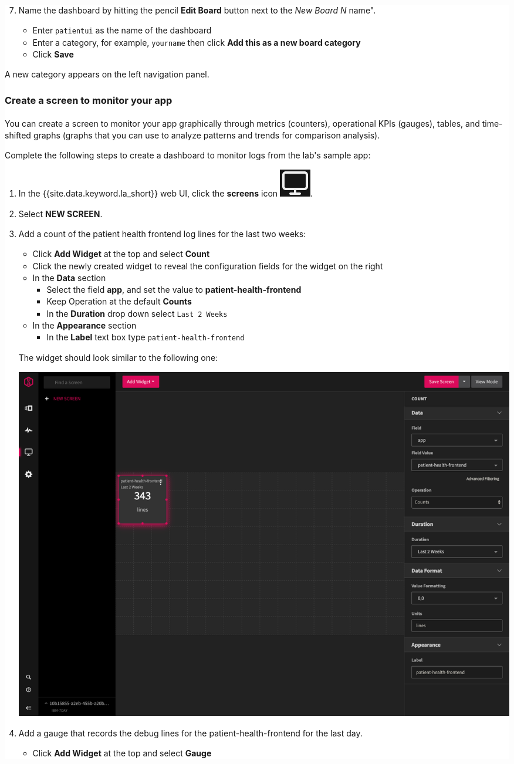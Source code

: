 7. Name the dashboard by hitting the pencil **Edit Board** button next to the *New Board N* name".

   - Enter `patientui` as the name of the dashboard
   - Enter a category, for example, `yourname` then click **Add this as a new board category**
   - Click **Save**

A new category appears on the left navigation panel.

### Create a screen to monitor your app

You can create a screen to monitor your app graphically through metrics \(counters\), operational KPIs \(gauges\), tables, and time-shifted graphs \(graphs that you can use to analyze patterns and trends for comparison analysis\).

Complete the following steps to create a dashboard to monitor logs from the lab's sample app:

1. In the {{site.data.keyword.la_short}} web UI, click the **screens** icon ![](images/solution55-openshift-microservices-hidden/screens.png).
2. Select **NEW SCREEN**.
3. Add a count of the patient health frontend log lines for the last two weeks:
   - Click **Add Widget** at the top and select **Count**
   - Click the newly created widget to reveal the configuration fields for the widget on the right
   - In the **Data** section
     - Select the field **app**, and set the value to **patient-health-frontend**
     - Keep Operation at the default **Counts**
     - In the **Duration** drop down select `Last 2 Weeks`
   - In the **Appearance** section
     - In the **Label** text box type `patient-health-frontend`

   The widget should look similar to the following one:

   ![](images/solution55-openshift-microservices-hidden/screen-img-7.png)
4. Add a gauge that records the debug lines for the patient-health-frontend for the last day.
   - Click **Add Widget** at the top and select **Gauge**